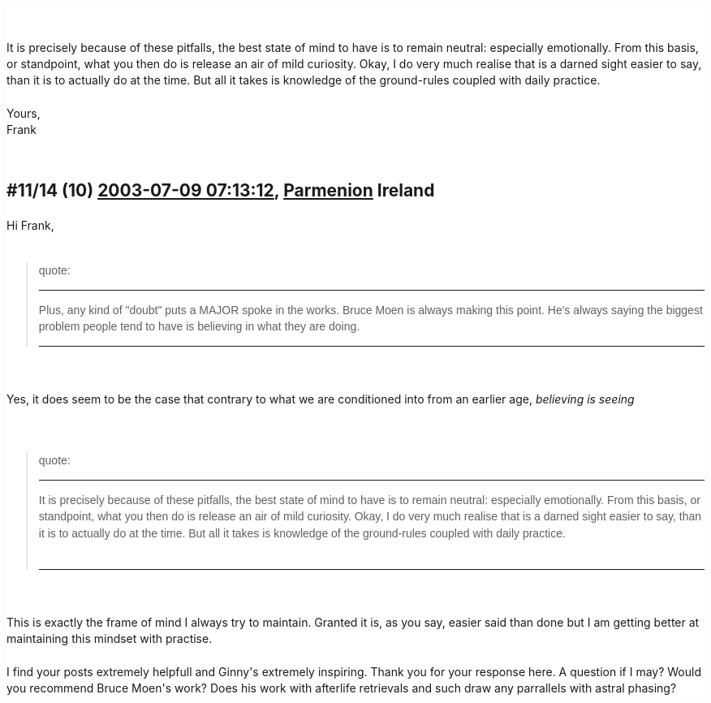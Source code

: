 <br>
<br>
It is precisely because of these pitfalls, the best state of mind to have is to remain neutral: especially emotionally. From this basis, or standpoint, what you then do is release an air of mild curiosity. Okay, I do very much realise that is a darned sight easier to say, than it is to actually do at the time. But all it takes is knowledge of the ground-rules coupled with daily practice.
<br>
<br>
Yours,
<br>
Frank
<br>
<br>
</section>

## \#11/14 (10) [2003-07-09 07:13:12](https://www.astralpulse.com/forums/index.php?msg=38631), [Parmenion](https://www.astralpulse.com/forums/profile/?u=1792) Ireland ##
<section>
Hi Frank,
<br>
<br>
<blockquote id='"quote"'>
 <font face='"Arial"' id='"quote"' size='"1"'>
  quote:
  <hr height='"1"' id='"quote"' noshade=""/>
  Plus, any kind of "doubt" puts a MAJOR spoke in the works. Bruce Moen is always making this point. He's always saying the biggest problem people tend to have is believing in what they are doing.
  <br>
  <hr height='"1"' id='"quote"' noshade=""/>
 </font>
</blockquote>
<br>
<br>
Yes, it does seem to be the case that contrary to what we are conditioned into from an earlier age,
<i>
 believing is seeing
</i>
<br>
<br>
<br>
<blockquote id='"quote"'>
 <font face='"Arial"' id='"quote"' size='"1"'>
  quote:
  <hr height='"1"' id='"quote"' noshade=""/>
  It is precisely because of these pitfalls, the best state of mind to have is to remain neutral: especially emotionally. From this basis, or standpoint, what you then do is release an air of mild curiosity. Okay, I do very much realise that is a darned sight easier to say, than it is to actually do at the time. But all it takes is knowledge of the ground-rules coupled with daily practice.
  <br>
  <br>
  <hr height='"1"' id='"quote"' noshade=""/>
 </font>
</blockquote>
<br>
<br>
This is exactly the frame of mind I always try to maintain. Granted it is, as you say, easier said than done but I am getting better at maintaining this mindset with practise.
<br>
<br>
I find your posts extremely helpfull and Ginny's extremely inspiring. Thank you for your response here. A question if I may? Would you recommend Bruce Moen's work? Does his work with afterlife retrievals and such draw any parrallels with astral phasing?